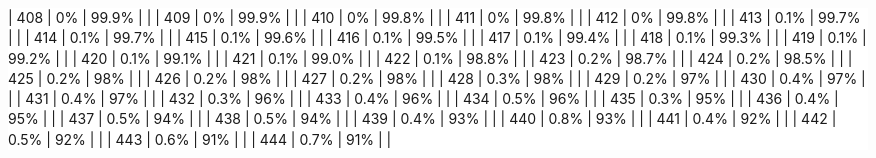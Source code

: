 | 408 | 0% | 99.9% |  |
| 409 | 0% | 99.9% |  |
| 410 | 0% | 99.8% |  |
| 411 | 0% | 99.8% |  |
| 412 | 0% | 99.8% |  |
| 413 | 0.1% | 99.7% |  |
| 414 | 0.1% | 99.7% |  |
| 415 | 0.1% | 99.6% |  |
| 416 | 0.1% | 99.5% |  |
| 417 | 0.1% | 99.4% |  |
| 418 | 0.1% | 99.3% |  |
| 419 | 0.1% | 99.2% |  |
| 420 | 0.1% | 99.1% |  |
| 421 | 0.1% | 99.0% |  |
| 422 | 0.1% | 98.8% |  |
| 423 | 0.2% | 98.7% |  |
| 424 | 0.2% | 98.5% |  |
| 425 | 0.2% | 98% |  |
| 426 | 0.2% | 98% |  |
| 427 | 0.2% | 98% |  |
| 428 | 0.3% | 98% |  |
| 429 | 0.2% | 97% |  |
| 430 | 0.4% | 97% |  |
| 431 | 0.4% | 97% |  |
| 432 | 0.3% | 96% |  |
| 433 | 0.4% | 96% |  |
| 434 | 0.5% | 96% |  |
| 435 | 0.3% | 95% |  |
| 436 | 0.4% | 95% |  |
| 437 | 0.5% | 94% |  |
| 438 | 0.5% | 94% |  |
| 439 | 0.4% | 93% |  |
| 440 | 0.8% | 93% |  |
| 441 | 0.4% | 92% |  |
| 442 | 0.5% | 92% |  |
| 443 | 0.6% | 91% |  |
| 444 | 0.7% | 91% |  |